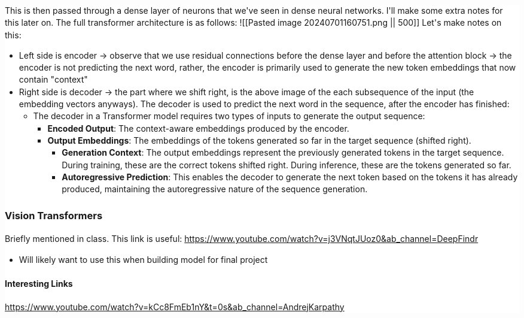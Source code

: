 This is then passed through a dense layer of neurons that we've seen in dense neural networks. I'll make some extra notes for this later on. The full transformer architecture is as follows:
![[Pasted image 20240701160751.png || 500]]
Let's make notes on this:
- Left side is encoder -> observe that we use residual connections before the dense layer and before the attention block -> the encoder is not predicting the next word, rather, the encoder is primarily used to generate the new token embeddings that now contain "context"
- Right side is decoder -> the part where we shift right, is the above image of the each subsequence of the input (the embedding vectors anyways). The decoder is used to predict the next word in the sequence, after the encoder has finished:
	- The decoder in a Transformer model requires two types of inputs to generate the output sequence:
		- **Encoded Output**: The context-aware embeddings produced by the encoder.
		- **Output Embeddings**: The embeddings of the tokens generated so far in the target sequence (shifted right).
			- **Generation Context**: The output embeddings represent the previously generated tokens in the target sequence. During training, these are the correct tokens shifted right. During inference, these are the tokens generated so far.
			- **Autoregressive Prediction**: This enables the decoder to generate the next token based on the tokens it has already produced, maintaining the autoregressive nature of the sequence generation.

### Vision Transformers
Briefly mentioned in class. This link is useful: https://www.youtube.com/watch?v=j3VNqtJUoz0&ab_channel=DeepFindr
- Will likely want to use this when building model for final project
#### Interesting Links
https://www.youtube.com/watch?v=kCc8FmEb1nY&t=0s&ab_channel=AndrejKarpathy
